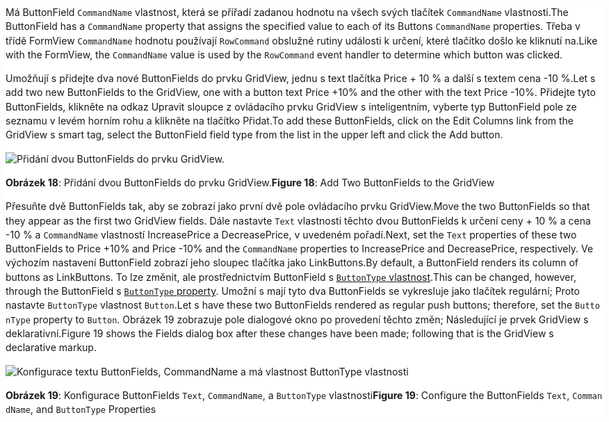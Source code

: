 <span data-ttu-id="59964-261">Má ButtonField `CommandName` vlastnost, která se přiřadí zadanou hodnotu na všech svých tlačítek `CommandName` vlastnosti.</span><span class="sxs-lookup"><span data-stu-id="59964-261">The ButtonField has a `CommandName` property that assigns the specified value to each of its Buttons `CommandName` properties.</span></span> <span data-ttu-id="59964-262">Třeba v třídě FormView `CommandName` hodnotu používají `RowCommand` obslužné rutiny události k určení, které tlačítko došlo ke kliknutí na.</span><span class="sxs-lookup"><span data-stu-id="59964-262">Like with the FormView, the `CommandName` value is used by the `RowCommand` event handler to determine which button was clicked.</span></span>

<span data-ttu-id="59964-263">Umožňují s přidejte dva nové ButtonFields do prvku GridView, jednu s text tlačítka Price + 10 % a další s textem cena -10 %.</span><span class="sxs-lookup"><span data-stu-id="59964-263">Let s add two new ButtonFields to the GridView, one with a button text Price +10% and the other with the text Price -10%.</span></span> <span data-ttu-id="59964-264">Přidejte tyto ButtonFields, klikněte na odkaz Upravit sloupce z ovládacího prvku GridView s inteligentním, vyberte typ ButtonField pole ze seznamu v levém horním rohu a klikněte na tlačítko Přidat.</span><span class="sxs-lookup"><span data-stu-id="59964-264">To add these ButtonFields, click on the Edit Columns link from the GridView s smart tag, select the ButtonField field type from the list in the upper left and click the Add button.</span></span>

![Přidání dvou ButtonFields do prvku GridView.](adding-and-responding-to-buttons-to-a-gridview-vb/_static/image48.png)

<span data-ttu-id="59964-266">**Obrázek 18**: Přidání dvou ButtonFields do prvku GridView.</span><span class="sxs-lookup"><span data-stu-id="59964-266">**Figure 18**: Add Two ButtonFields to the GridView</span></span>

<span data-ttu-id="59964-267">Přesuňte dvě ButtonFields tak, aby se zobrazí jako první dvě pole ovládacího prvku GridView.</span><span class="sxs-lookup"><span data-stu-id="59964-267">Move the two ButtonFields so that they appear as the first two GridView fields.</span></span> <span data-ttu-id="59964-268">Dále nastavte `Text` vlastnosti těchto dvou ButtonFields k určení ceny + 10 % a cena -10 % a `CommandName` vlastností IncreasePrice a DecreasePrice, v uvedeném pořadí.</span><span class="sxs-lookup"><span data-stu-id="59964-268">Next, set the `Text` properties of these two ButtonFields to Price +10% and Price -10% and the `CommandName` properties to IncreasePrice and DecreasePrice, respectively.</span></span> <span data-ttu-id="59964-269">Ve výchozím nastavení ButtonField zobrazí jeho sloupec tlačítka jako LinkButtons.</span><span class="sxs-lookup"><span data-stu-id="59964-269">By default, a ButtonField renders its column of buttons as LinkButtons.</span></span> <span data-ttu-id="59964-270">To lze změnit, ale prostřednictvím ButtonField s [ `ButtonType` vlastnost](https://msdn.microsoft.com/library/system.web.ui.webcontrols.buttonfieldbase.buttontype.aspx).</span><span class="sxs-lookup"><span data-stu-id="59964-270">This can be changed, however, through the ButtonField s [`ButtonType` property](https://msdn.microsoft.com/library/system.web.ui.webcontrols.buttonfieldbase.buttontype.aspx).</span></span> <span data-ttu-id="59964-271">Umožní s mají tyto dva ButtonFields se vykresluje jako tlačítek regulární; Proto nastavte `ButtonType` vlastnost `Button`.</span><span class="sxs-lookup"><span data-stu-id="59964-271">Let s have these two ButtonFields rendered as regular push buttons; therefore, set the `ButtonType` property to `Button`.</span></span> <span data-ttu-id="59964-272">Obrázek 19 zobrazuje pole dialogové okno po provedení těchto změn; Následující je prvek GridView s deklarativní.</span><span class="sxs-lookup"><span data-stu-id="59964-272">Figure 19 shows the Fields dialog box after these changes have been made; following that is the GridView s declarative markup.</span></span>

![Konfigurace textu ButtonFields, CommandName a má vlastnost ButtonType vlastnosti](adding-and-responding-to-buttons-to-a-gridview-vb/_static/image49.png)

<span data-ttu-id="59964-274">**Obrázek 19**: Konfigurace ButtonFields `Text`, `CommandName`, a `ButtonType` vlastnosti</span><span class="sxs-lookup"><span data-stu-id="59964-274">**Figure 19**: Configure the ButtonFields `Text`, `CommandName`, and `ButtonType` Properties</span></span>
